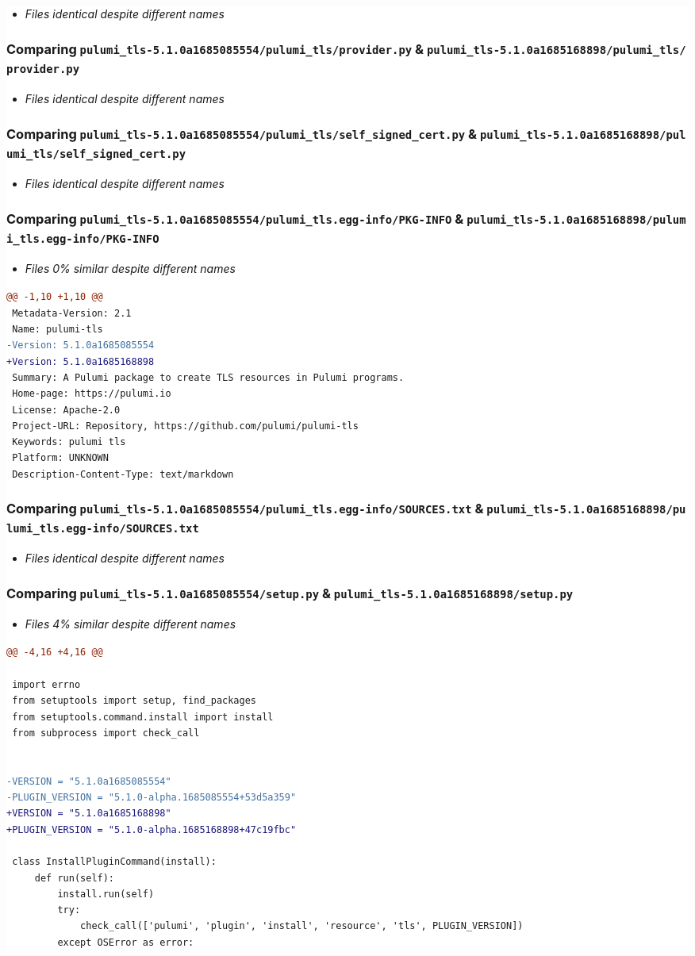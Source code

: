  * *Files identical despite different names*

### Comparing `pulumi_tls-5.1.0a1685085554/pulumi_tls/provider.py` & `pulumi_tls-5.1.0a1685168898/pulumi_tls/provider.py`

 * *Files identical despite different names*

### Comparing `pulumi_tls-5.1.0a1685085554/pulumi_tls/self_signed_cert.py` & `pulumi_tls-5.1.0a1685168898/pulumi_tls/self_signed_cert.py`

 * *Files identical despite different names*

### Comparing `pulumi_tls-5.1.0a1685085554/pulumi_tls.egg-info/PKG-INFO` & `pulumi_tls-5.1.0a1685168898/pulumi_tls.egg-info/PKG-INFO`

 * *Files 0% similar despite different names*

```diff
@@ -1,10 +1,10 @@
 Metadata-Version: 2.1
 Name: pulumi-tls
-Version: 5.1.0a1685085554
+Version: 5.1.0a1685168898
 Summary: A Pulumi package to create TLS resources in Pulumi programs.
 Home-page: https://pulumi.io
 License: Apache-2.0
 Project-URL: Repository, https://github.com/pulumi/pulumi-tls
 Keywords: pulumi tls
 Platform: UNKNOWN
 Description-Content-Type: text/markdown
```

### Comparing `pulumi_tls-5.1.0a1685085554/pulumi_tls.egg-info/SOURCES.txt` & `pulumi_tls-5.1.0a1685168898/pulumi_tls.egg-info/SOURCES.txt`

 * *Files identical despite different names*

### Comparing `pulumi_tls-5.1.0a1685085554/setup.py` & `pulumi_tls-5.1.0a1685168898/setup.py`

 * *Files 4% similar despite different names*

```diff
@@ -4,16 +4,16 @@
 
 import errno
 from setuptools import setup, find_packages
 from setuptools.command.install import install
 from subprocess import check_call
 
 
-VERSION = "5.1.0a1685085554"
-PLUGIN_VERSION = "5.1.0-alpha.1685085554+53d5a359"
+VERSION = "5.1.0a1685168898"
+PLUGIN_VERSION = "5.1.0-alpha.1685168898+47c19fbc"
 
 class InstallPluginCommand(install):
     def run(self):
         install.run(self)
         try:
             check_call(['pulumi', 'plugin', 'install', 'resource', 'tls', PLUGIN_VERSION])
         except OSError as error:
```
